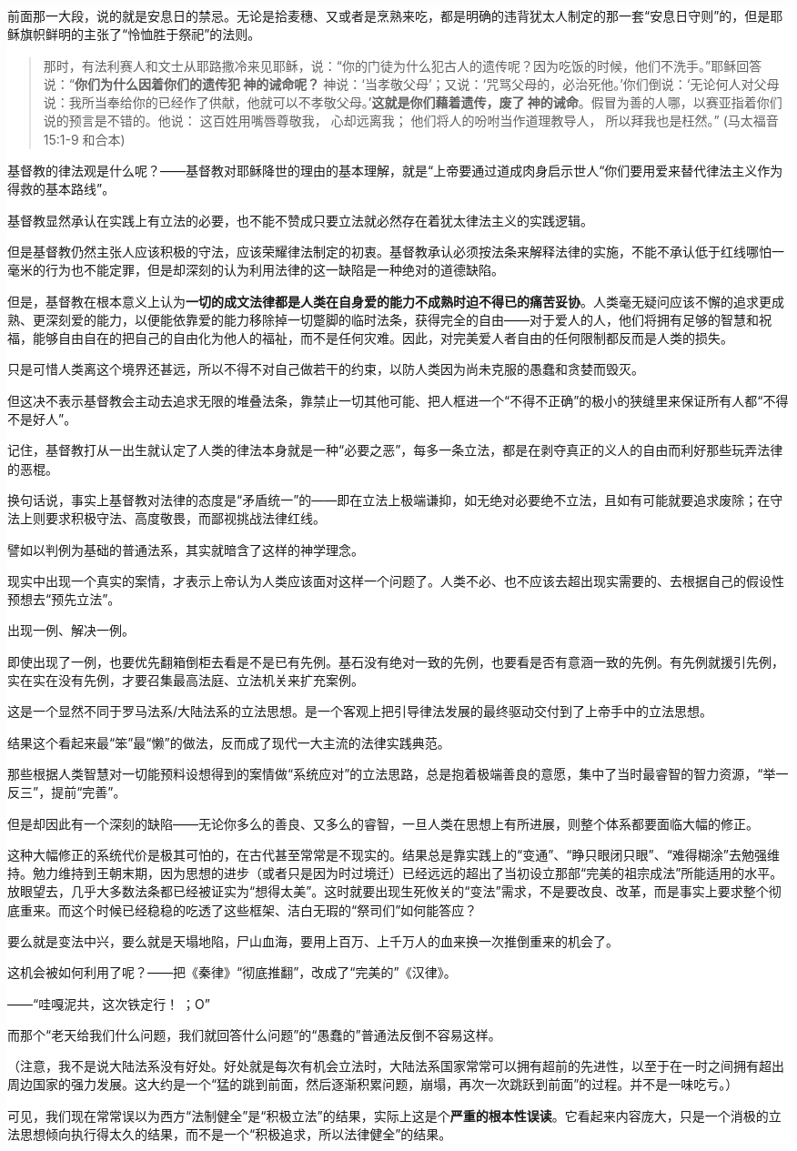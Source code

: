 前面那一大段，说的就是安息日的禁忌。无论是拾麦穗、又或者是烹熟来吃，都是明确的违背犹太人制定的那一套“安息日守则”的，但是耶稣旗帜鲜明的主张了“怜恤胜于祭祀”的法则。

> 那时，有法利赛人和文士从耶路撒冷来见耶稣，说：“你的门徒为什么犯古人的遗传呢？因为吃饭的时候，他们不洗手。”耶稣回答说：“**你们为什么因着你们的遗传犯 神的诫命呢？** 神说：‘当孝敬父母’；又说：‘咒骂父母的，必治死他。’你们倒说：‘无论何人对父母说：我所当奉给你的已经作了供献，他就可以不孝敬父母。’**这就是你们藉着遗传，废了 神的诫命**。假冒为善的人哪，以赛亚指着你们说的预言是不错的。他说：
> 这百姓用嘴唇尊敬我，
> 心却远离我；
> 他们将人的吩咐当作道理教导人，
> 所以拜我也是枉然。”
> (马太福音 15:1-9 和合本)

基督教的律法观是什么呢？——基督教对耶稣降世的理由的基本理解，就是“上帝要通过道成肉身启示世人“你们要用爱来替代律法主义作为得救的基本路线”。

基督教显然承认在实践上有立法的必要，也不能不赞成只要立法就必然存在着犹太律法主义的实践逻辑。

但是基督教仍然主张人应该积极的守法，应该荣耀律法制定的初衷。基督教承认必须按法条来解释法律的实施，不能不承认低于红线哪怕一毫米的行为也不能定罪，但是却深刻的认为利用法律的这一缺陷是一种绝对的道德缺陷。

但是，基督教在根本意义上认为**一切的成文法律都是人类在自身爱的能力不成熟时迫不得已的痛苦妥协**。人类毫无疑问应该不懈的追求更成熟、更深刻爱的能力，以便能依靠爱的能力移除掉一切蹩脚的临时法条，获得完全的自由——对于爱人的人，他们将拥有足够的智慧和祝福，能够自由自在的把自己的自由化为他人的福祉，而不是任何灾难。因此，对完美爱人者自由的任何限制都反而是人类的损失。

只是可惜人类离这个境界还甚远，所以不得不对自己做若干的约束，以防人类因为尚未克服的愚蠢和贪婪而毁灭。

但这决不表示基督教会主动去追求无限的堆叠法条，靠禁止一切其他可能、把人框进一个“不得不正确”的极小的狭缝里来保证所有人都“不得不是好人”。

记住，基督教打从一出生就认定了人类的律法本身就是一种“必要之恶”，每多一条立法，都是在剥夺真正的义人的自由而利好那些玩弄法律的恶棍。

换句话说，事实上基督教对法律的态度是“矛盾统一”的——即在立法上极端谦抑，如无绝对必要绝不立法，且如有可能就要追求废除；在守法上则要求积极守法、高度敬畏，而鄙视挑战法律红线。

譬如以判例为基础的普通法系，其实就暗含了这样的神学理念。

现实中出现一个真实的案情，才表示上帝认为人类应该面对这样一个问题了。人类不必、也不应该去超出现实需要的、去根据自己的假设性预想去“预先立法”。

出现一例、解决一例。

即使出现了一例，也要优先翻箱倒柜去看是不是已有先例。基石没有绝对一致的先例，也要看是否有意涵一致的先例。有先例就援引先例，实在实在没有先例，才要召集最高法庭、立法机关来扩充案例。

这是一个显然不同于罗马法系/大陆法系的立法思想。是一个客观上把引导律法发展的最终驱动交付到了上帝手中的立法思想。

结果这个看起来最“笨”最“懒”的做法，反而成了现代一大主流的法律实践典范。

那些根据人类智慧对一切能预料设想得到的案情做“系统应对”的立法思路，总是抱着极端善良的意愿，集中了当时最睿智的智力资源，“举一反三”，提前“完善”。

但是却因此有一个深刻的缺陷——无论你多么的善良、又多么的睿智，一旦人类在思想上有所进展，则整个体系都要面临大幅的修正。

这种大幅修正的系统代价是极其可怕的，在古代甚至常常是不现实的。结果总是靠实践上的“变通”、“睁只眼闭只眼”、“难得糊涂”去勉强维持。勉力维持到王朝末期，因为思想的进步（或者只是因为时过境迁）已经远远的超出了当初设立那部“完美的祖宗成法”所能适用的水平。放眼望去，几乎大多数法条都已经被证实为“想得太美”。这时就要出现生死攸关的“变法”需求，不是要改良、改革，而是事实上要求整个彻底重来。而这个时候已经稳稳的吃透了这些框架、洁白无瑕的“祭司们”如何能答应？

要么就是变法中兴，要么就是天塌地陷，尸山血海，要用上百万、上千万人的血来换一次推倒重来的机会了。

这机会被如何利用了呢？——把《秦律》“彻底推翻”，改成了“完美的”《汉律》。

——“哇嘎泥共，这次铁定行！ ；O”

而那个“老天给我们什么问题，我们就回答什么问题”的“愚蠢的”普通法反倒不容易这样。

（注意，我不是说大陆法系没有好处。好处就是每次有机会立法时，大陆法系国家常常可以拥有超前的先进性，以至于在一时之间拥有超出周边国家的强力发展。这大约是一个“猛的跳到前面，然后逐渐积累问题，崩塌，再次一次跳跃到前面”的过程。并不是一味吃亏。）

可见，我们现在常常误以为西方“法制健全”是“积极立法”的结果，实际上这是个**严重的根本性误读**。它看起来内容庞大，只是一个消极的立法思想倾向执行得太久的结果，而不是一个“积极追求，所以法律健全”的结果。

